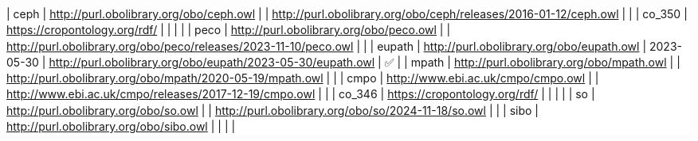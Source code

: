 | ceph         | http://purl.obolibrary.org/obo/ceph.owl                                          |                                                                   | http://purl.obolibrary.org/obo/ceph/releases/2016-01-12/ceph.owl               |                  |
| co_350       | https://cropontology.org/rdf/                                                    |                                                                   |                                                                                |                  |
| peco         | http://purl.obolibrary.org/obo/peco.owl                                          |                                                                   | http://purl.obolibrary.org/obo/peco/releases/2023-11-10/peco.owl               |                  |
| eupath       | http://purl.obolibrary.org/obo/eupath.owl                                        | 2023-05-30                                                        | http://purl.obolibrary.org/obo/eupath/2023-05-30/eupath.owl                    | ✅               |
| mpath        | http://purl.obolibrary.org/obo/mpath.owl                                         |                                                                   | http://purl.obolibrary.org/obo/mpath/2020-05-19/mpath.owl                      |                  |
| cmpo         | http://www.ebi.ac.uk/cmpo/cmpo.owl                                               |                                                                   | http://www.ebi.ac.uk/cmpo/releases/2017-12-19/cmpo.owl                         |                  |
| co_346       | https://cropontology.org/rdf/                                                    |                                                                   |                                                                                |                  |
| so           | http://purl.obolibrary.org/obo/so.owl                                            |                                                                   | http://purl.obolibrary.org/obo/so/2024-11-18/so.owl                            |                  |
| sibo         | http://purl.obolibrary.org/obo/sibo.owl                                          |                                                                   |                                                                                |                  |
    